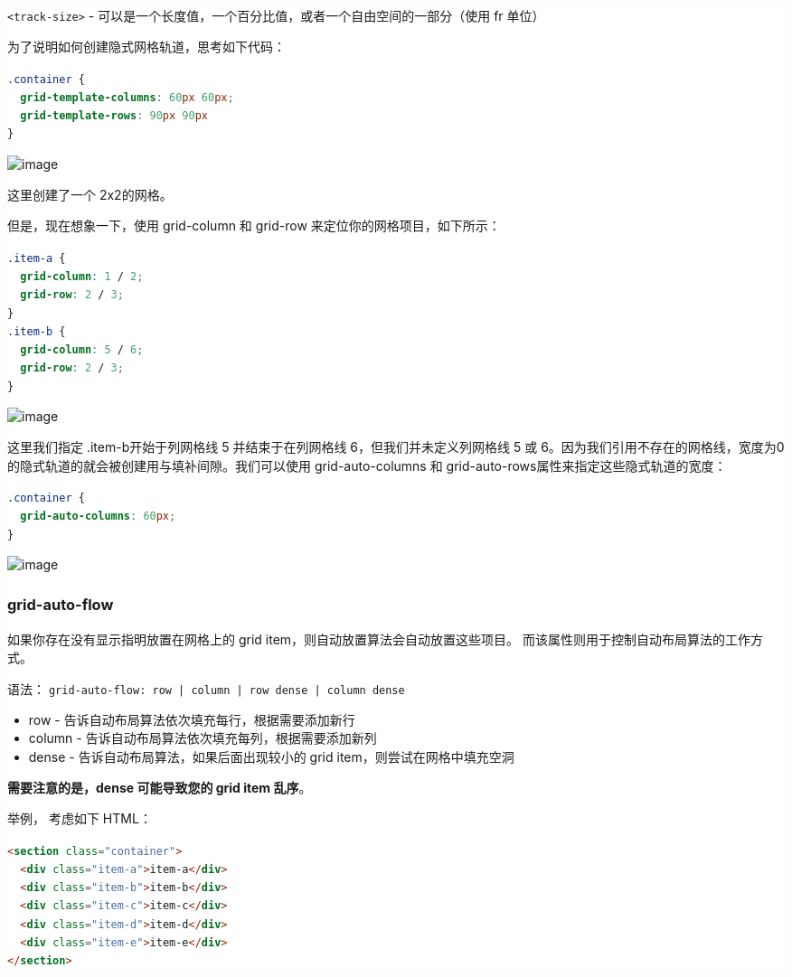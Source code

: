 `<track-size>` - 可以是一个长度值，一个百分比值，或者一个自由空间的一部分（使用 fr 单位）

为了说明如何创建隐式网格轨道，思考如下代码：

```css
.container {
  grid-template-columns: 60px 60px;
  grid-template-rows: 90px 90px
}
```

![image](https://segmentfault.com/img/remote/1460000012889830?w=188&h=229)

这里创建了一个 2x2的网格。

但是，现在想象一下，使用 grid-column 和 grid-row 来定位你的网格项目，如下所示：

```css
.item-a {
  grid-column: 1 / 2;
  grid-row: 2 / 3;
}
.item-b {
  grid-column: 5 / 6;
  grid-row: 2 / 3;
}
```

![image](https://segmentfault.com/img/remote/1460000012889831?w=320&h=229)

这里我们指定 .item-b开始于列网格线 5 并结束于在列网格线 6，但我们并未定义列网格线 5 或 6。因为我们引用不存在的网格线，宽度为0的隐式轨道的就会被创建用与填补间隙。我们可以使用 grid-auto-columns 和 grid-auto-rows属性来指定这些隐式轨道的宽度：

```css
.container {
  grid-auto-columns: 60px;
}
```

![image](https://segmentfault.com/img/remote/1460000012889832?w=401&h=229)

### grid-auto-flow

如果你存在没有显示指明放置在网格上的 grid item，则自动放置算法会自动放置这些项目。 而该属性则用于控制自动布局算法的工作方式。

语法： `grid-auto-flow: row | column | row dense | column dense`

+ row - 告诉自动布局算法依次填充每行，根据需要添加新行
+ column - 告诉自动布局算法依次填充每列，根据需要添加新列
+ dense - 告诉自动布局算法，如果后面出现较小的 grid item，则尝试在网格中填充空洞

**需要注意的是，dense 可能导致您的 grid item 乱序**。

举例， 考虑如下 HTML：

```html
<section class="container">
  <div class="item-a">item-a</div>
  <div class="item-b">item-b</div>
  <div class="item-c">item-c</div>
  <div class="item-d">item-d</div>
  <div class="item-e">item-e</div>
</section>
```
